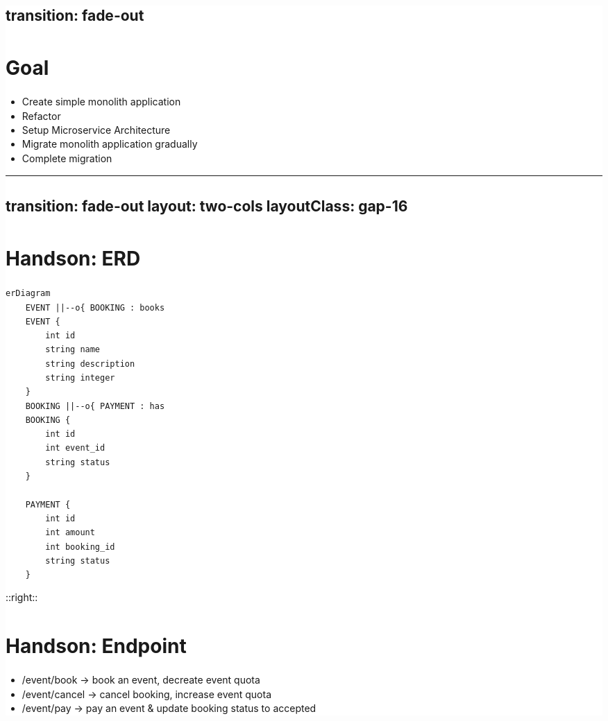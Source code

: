 transition: fade-out
---

# Goal

- Create simple monolith application
- Refactor
- Setup Microservice Architecture
- Migrate monolith application gradually
- Complete migration

---
transition: fade-out
layout: two-cols
layoutClass: gap-16
---

# Handson: ERD

```mermaid {scale: 0.8, alt: 'A simple sequence diagram'}
erDiagram
    EVENT ||--o{ BOOKING : books
    EVENT {
        int id
        string name
        string description
        string integer
    }
    BOOKING ||--o{ PAYMENT : has
    BOOKING {
        int id
        int event_id
        string status
    }

    PAYMENT {
        int id
        int amount
        int booking_id
        string status
    }
```

::right::

# Handson: Endpoint

- /event/book -> book an event, decreate event quota
- /event/cancel -> cancel booking, increase event quota
- /event/pay -> pay an event & update booking status to accepted

